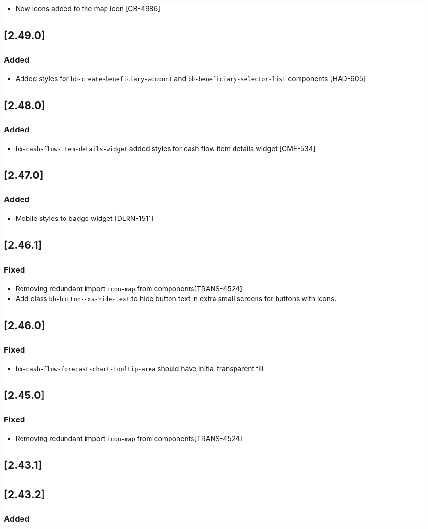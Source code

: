 - New icons added to the map icon [CB-4986]

## [2.49.0]

### Added

- Added styles for `bb-create-beneficiary-account` and `bb-beneficiary-selector-list` components [HAD-605]

## [2.48.0]

### Added

- `bb-cash-flow-item-details-widget` added styles for cash flow item details widget [CME-534]

## [2.47.0]

### Added

- Mobile styles to badge widget [DLRN-1511]

## [2.46.1]

### Fixed

- Removing redundant import `icon-map` from components[TRANS-4524]
- Add class `bb-button--xs-hide-text` to hide button text in extra small screens for buttons with icons.

## [2.46.0]

### Fixed

- `bb-cash-flow-forecast-chart-tooltip-area` should have initial transparent fill

## [2.45.0]

### Fixed

- Removing redundant import `icon-map` from components[TRANS-4524]

## [2.43.1]

## [2.43.2]

### Added
